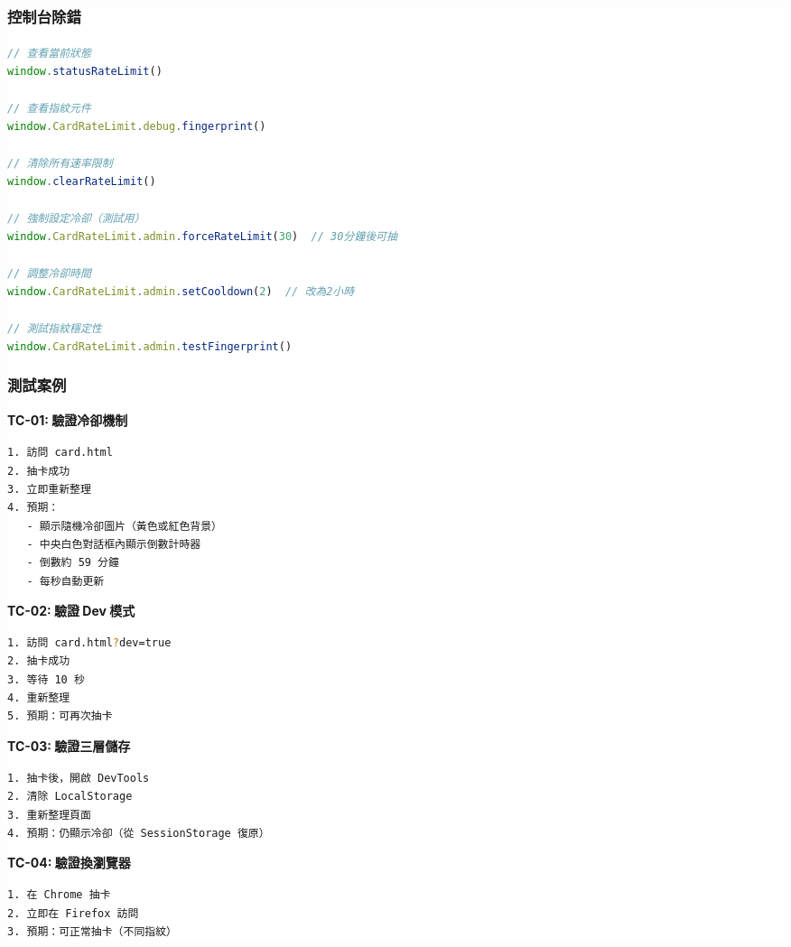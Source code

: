 ### 控制台除錯

```javascript
// 查看當前狀態
window.statusRateLimit()

// 查看指紋元件
window.CardRateLimit.debug.fingerprint()

// 清除所有速率限制
window.clearRateLimit()

// 強制設定冷卻（測試用）
window.CardRateLimit.admin.forceRateLimit(30)  // 30分鐘後可抽

// 調整冷卻時間
window.CardRateLimit.admin.setCooldown(2)  // 改為2小時

// 測試指紋穩定性
window.CardRateLimit.admin.testFingerprint()
```

### 測試案例

**TC-01: 驗證冷卻機制**
```bash
1. 訪問 card.html
2. 抽卡成功
3. 立即重新整理
4. 預期：
   - 顯示隨機冷卻圖片（黃色或紅色背景）
   - 中央白色對話框內顯示倒數計時器
   - 倒數約 59 分鐘
   - 每秒自動更新
```

**TC-02: 驗證 Dev 模式**
```bash
1. 訪問 card.html?dev=true
2. 抽卡成功
3. 等待 10 秒
4. 重新整理
5. 預期：可再次抽卡
```

**TC-03: 驗證三層儲存**
```bash
1. 抽卡後，開啟 DevTools
2. 清除 LocalStorage
3. 重新整理頁面
4. 預期：仍顯示冷卻（從 SessionStorage 復原）
```

**TC-04: 驗證換瀏覽器**
```bash
1. 在 Chrome 抽卡
2. 立即在 Firefox 訪問
3. 預期：可正常抽卡（不同指紋）
```
